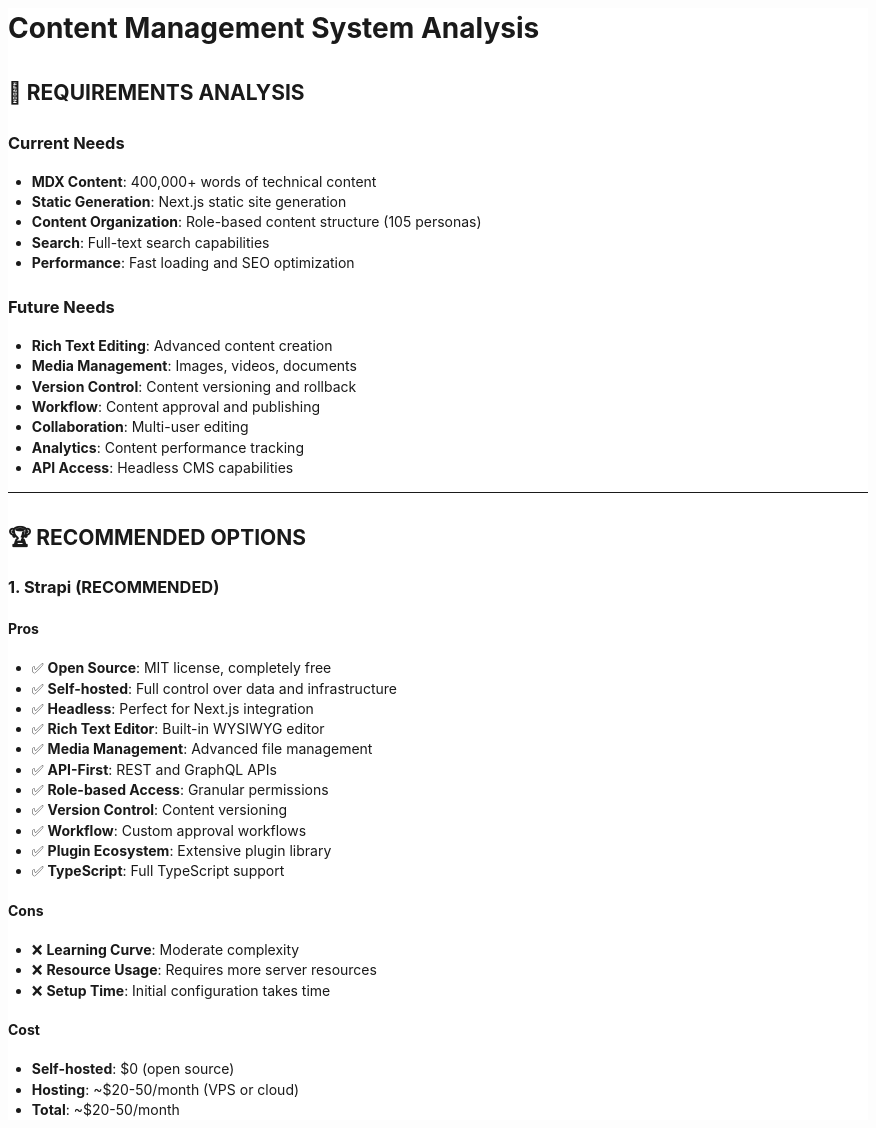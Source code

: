 # Content Management System Analysis

## 🎯 **REQUIREMENTS ANALYSIS**

### **Current Needs**
- **MDX Content**: 400,000+ words of technical content
- **Static Generation**: Next.js static site generation
- **Content Organization**: Role-based content structure (105 personas)
- **Search**: Full-text search capabilities
- **Performance**: Fast loading and SEO optimization

### **Future Needs**
- **Rich Text Editing**: Advanced content creation
- **Media Management**: Images, videos, documents
- **Version Control**: Content versioning and rollback
- **Workflow**: Content approval and publishing
- **Collaboration**: Multi-user editing
- **Analytics**: Content performance tracking
- **API Access**: Headless CMS capabilities

---

## 🏆 **RECOMMENDED OPTIONS**

### **1. Strapi (RECOMMENDED)**

#### **Pros**
- ✅ **Open Source**: MIT license, completely free
- ✅ **Self-hosted**: Full control over data and infrastructure
- ✅ **Headless**: Perfect for Next.js integration
- ✅ **Rich Text Editor**: Built-in WYSIWYG editor
- ✅ **Media Management**: Advanced file management
- ✅ **API-First**: REST and GraphQL APIs
- ✅ **Role-based Access**: Granular permissions
- ✅ **Version Control**: Content versioning
- ✅ **Workflow**: Custom approval workflows
- ✅ **Plugin Ecosystem**: Extensive plugin library
- ✅ **TypeScript**: Full TypeScript support

#### **Cons**
- ❌ **Learning Curve**: Moderate complexity
- ❌ **Resource Usage**: Requires more server resources
- ❌ **Setup Time**: Initial configuration takes time

#### **Cost**
- **Self-hosted**: $0 (open source)
- **Hosting**: ~$20-50/month (VPS or cloud)
- **Total**: ~$20-50/month
